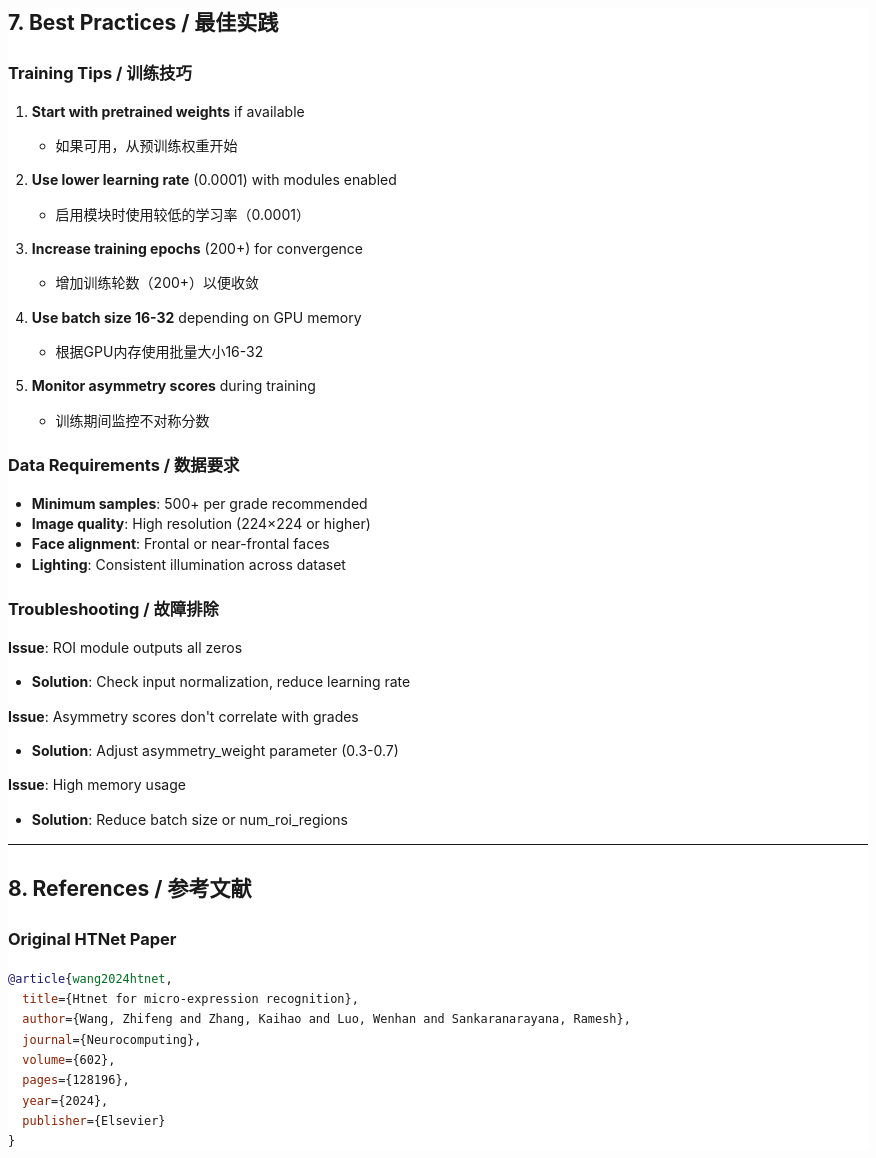 
## 7. Best Practices / 最佳实践

### Training Tips / 训练技巧

1. **Start with pretrained weights** if available
   - 如果可用，从预训练权重开始

2. **Use lower learning rate** (0.0001) with modules enabled
   - 启用模块时使用较低的学习率（0.0001）

3. **Increase training epochs** (200+) for convergence
   - 增加训练轮数（200+）以便收敛

4. **Use batch size 16-32** depending on GPU memory
   - 根据GPU内存使用批量大小16-32

5. **Monitor asymmetry scores** during training
   - 训练期间监控不对称分数

### Data Requirements / 数据要求

- **Minimum samples**: 500+ per grade recommended
- **Image quality**: High resolution (224×224 or higher)
- **Face alignment**: Frontal or near-frontal faces
- **Lighting**: Consistent illumination across dataset

### Troubleshooting / 故障排除

**Issue**: ROI module outputs all zeros
- **Solution**: Check input normalization, reduce learning rate

**Issue**: Asymmetry scores don't correlate with grades
- **Solution**: Adjust asymmetry_weight parameter (0.3-0.7)

**Issue**: High memory usage
- **Solution**: Reduce batch size or num_roi_regions

---

## 8. References / 参考文献

### Original HTNet Paper
```bibtex
@article{wang2024htnet,
  title={Htnet for micro-expression recognition},
  author={Wang, Zhifeng and Zhang, Kaihao and Luo, Wenhan and Sankaranarayana, Ramesh},
  journal={Neurocomputing},
  volume={602},
  pages={128196},
  year={2024},
  publisher={Elsevier}
}
```
